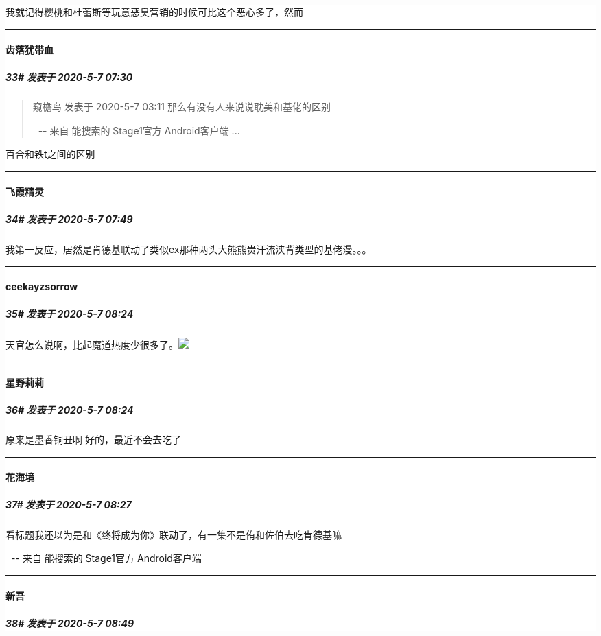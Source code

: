 
我就记得樱桃和杜蕾斯等玩意恶臭营销的时候可比这个恶心多了，然而


-----

####  齿落犹带血  
##### 33#       发表于 2020-5-7 07:30


<blockquote>窥檐鸟 发表于 2020-5-7 03:11
那么有没有人来说说耽美和基佬的区别


  -- 来自 能搜索的 Stage1官方 Android客户端 ...</blockquote>
百合和铁t之间的区别


-----

####  飞霞精灵  
##### 34#       发表于 2020-5-7 07:49


我第一反应，居然是肯德基联动了类似ex那种两头大熊熊贵汗流浃背类型的基佬漫。。。


-----

####  ceekayzsorrow  
##### 35#       发表于 2020-5-7 08:24


天官怎么说啊，比起魔道热度少很多了。<img src="https://static.saraba1st.com/image/smiley/face2017/035.png" referrerpolicy="no-referrer">


-----

####  星野莉莉  
##### 36#       发表于 2020-5-7 08:24


原来是墨香铜丑啊
好的，最近不会去吃了


-----

####  花海境  
##### 37#       发表于 2020-5-7 08:27


看标题我还以为是和《终将成为你》联动了，有一集不是侑和佐伯去吃肯德基嘛

[  -- 来自 能搜索的 Stage1官方 Android客户端](https://www.coolapk.com/apk/140634)


-----

####  新吾  
##### 38#       发表于 2020-5-7 08:49
